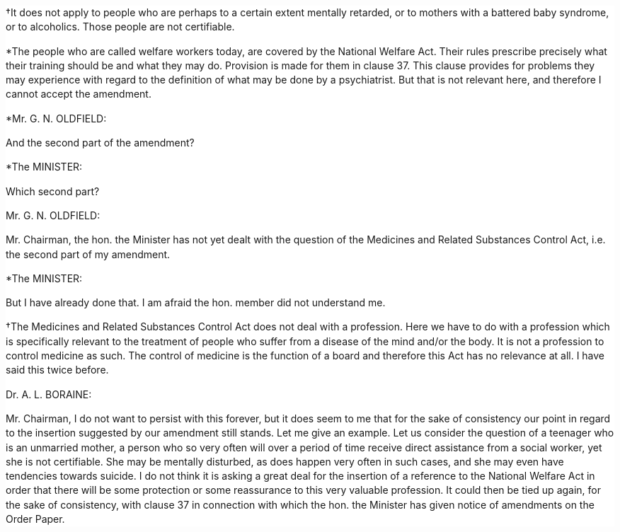 <p>&#x2020;It does not apply to people who are perhaps to a certain extent mentally retarded, or to mothers with a battered baby syndrome, or to alcoholics. Those people are not certifiable.</p>

<p>*The people who are called welfare workers today, are covered by the National Welfare Act. Their rules prescribe precisely what their training should be and what they may do. Provision is made for them in clause 37. This clause provides for problems they may experience with regard to the definition of what may be done by a psychiatrist. But that is not relevant here, and therefore I cannot accept the amendment.</p>

</speech>

<speech by="#oldfield">

<from>*Mr. <person refersTo="hansard_za">G. N. OLDFIELD</person>:</from>

<p>And the second part of the amendment&#x003F;</p>

</speech>

<speech by="#minister">

<from>*The <person refersTo="hansard_za">MINISTER</person>:</from>

<p>Which second part&#x003F;</p>

</speech>

<speech by="#oldfield">

<from>Mr. <person refersTo="hansard_za">G. N. OLDFIELD</person>:</from>

<p>Mr. Chairman, the hon. the Minister has not yet dealt with the question of the Medicines and Related Substances Control Act, i.e. the second part of my amendment.</p>

</speech>

<speech by="#minister">

<from>*The <person refersTo="hansard_za">MINISTER</person>:</from>

<p>But I have already done that. I am afraid the hon. member did not understand me.</p>

<p><span class="col_2859-2860" refersTo="page_0220"/>&#x2020;The Medicines and Related Substances Control Act does not deal with a profession. Here we have to do with a profession which is specifically relevant to the treatment of people who suffer from a disease of the mind and/or the body. It is not a profession to control medicine as such. The control of medicine is the function of a board and therefore this Act has no relevance at all. I have said this twice before.</p>

</speech>

<speech by="#boraine">

<from>Dr. <person refersTo="hansard_za">A. L. BORAINE</person>:</from>

<p>Mr. Chairman, I do not want to persist with this forever, but it does seem to me that for the sake of consistency our point in regard to the insertion suggested by our amendment still stands. Let me give an example. Let us consider the question of a teenager who is an unmarried mother, a person who so very often will over a period of time receive direct assistance from a social worker, yet she is not certifiable. She may be mentally disturbed, as does happen very often in such cases, and she may even have tendencies towards suicide. I do not think it is asking a great deal for the insertion of a reference to the National Welfare Act in order that there will be some protection or some reassurance to this very valuable profession. It could then be tied up again, for the sake of consistency, with clause 37 in connection with which the hon. the Minister has given notice of amendments on the Order Paper.</p>

